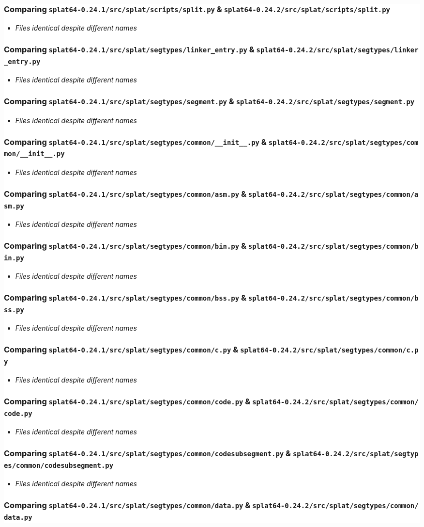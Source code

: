 ### Comparing `splat64-0.24.1/src/splat/scripts/split.py` & `splat64-0.24.2/src/splat/scripts/split.py`

 * *Files identical despite different names*

### Comparing `splat64-0.24.1/src/splat/segtypes/linker_entry.py` & `splat64-0.24.2/src/splat/segtypes/linker_entry.py`

 * *Files identical despite different names*

### Comparing `splat64-0.24.1/src/splat/segtypes/segment.py` & `splat64-0.24.2/src/splat/segtypes/segment.py`

 * *Files identical despite different names*

### Comparing `splat64-0.24.1/src/splat/segtypes/common/__init__.py` & `splat64-0.24.2/src/splat/segtypes/common/__init__.py`

 * *Files identical despite different names*

### Comparing `splat64-0.24.1/src/splat/segtypes/common/asm.py` & `splat64-0.24.2/src/splat/segtypes/common/asm.py`

 * *Files identical despite different names*

### Comparing `splat64-0.24.1/src/splat/segtypes/common/bin.py` & `splat64-0.24.2/src/splat/segtypes/common/bin.py`

 * *Files identical despite different names*

### Comparing `splat64-0.24.1/src/splat/segtypes/common/bss.py` & `splat64-0.24.2/src/splat/segtypes/common/bss.py`

 * *Files identical despite different names*

### Comparing `splat64-0.24.1/src/splat/segtypes/common/c.py` & `splat64-0.24.2/src/splat/segtypes/common/c.py`

 * *Files identical despite different names*

### Comparing `splat64-0.24.1/src/splat/segtypes/common/code.py` & `splat64-0.24.2/src/splat/segtypes/common/code.py`

 * *Files identical despite different names*

### Comparing `splat64-0.24.1/src/splat/segtypes/common/codesubsegment.py` & `splat64-0.24.2/src/splat/segtypes/common/codesubsegment.py`

 * *Files identical despite different names*

### Comparing `splat64-0.24.1/src/splat/segtypes/common/data.py` & `splat64-0.24.2/src/splat/segtypes/common/data.py`
